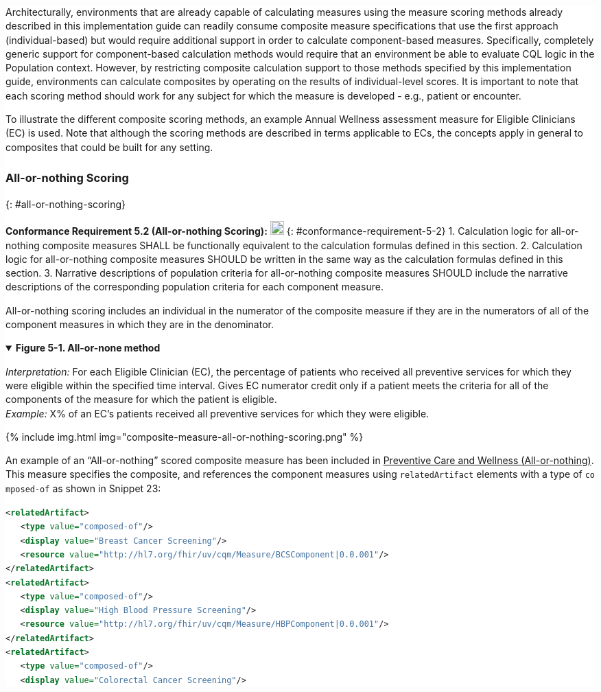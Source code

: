 
Architecturally, environments that are already capable of calculating measures using the measure scoring methods already described in this implementation guide can readily consume composite measure specifications that use the first approach (individual-based) but would require additional support in order to calculate component-based measures. Specifically, completely generic support for component-based calculation methods would require that an environment be able to evaluate CQL logic in the Population context. However, by restricting composite calculation support to those methods specified by this implementation guide, environments can calculate composites by operating on the results of individual-level scores. It is important to note that each scoring method should work for any subject for which the measure is developed - e.g., patient or encounter.

To illustrate the different composite scoring methods, an example Annual Wellness assessment measure for Eligible Clinicians (EC) is used. Note that although the scoring methods are described in terms applicable to ECs, the concepts apply in general to composites that could be built for any setting.

### All-or-nothing Scoring
{: #all-or-nothing-scoring}

**Conformance Requirement 5.2 (All-or-nothing Scoring):** [<img src="conformance.png" width="20" class="self-link" height="20"/>](#conformance-requirement-5-2)
{: #conformance-requirement-5-2}
    1. Calculation logic for all-or-nothing composite measures SHALL be functionally equivalent to the calculation formulas defined in this section.
    2. Calculation logic for all-or-nothing composite measures SHOULD be written in the same way as the calculation formulas defined in this section.
    3. Narrative descriptions of population criteria for all-or-nothing composite measures SHOULD include the narrative descriptions of the corresponding population criteria for each component measure.

All-or-nothing scoring includes an individual in the numerator of the composite measure if they are in the numerators of all of the component measures in which they are in the denominator.


<details open>
<summary>
<b>Figure 5-1. All-or-none method</b>

</summary>

<i>Interpretation:</i> For each Eligible Clinician (EC), the percentage of patients who received all preventive services for which they were eligible within the specified time interval. Gives EC numerator credit only if a patient meets the criteria for all of the components of the measure for which the patient is eligible. <br>
<i>Example:</i> X% of an EC’s patients received all preventive services for which they were eligible.


{% include img.html img="composite-measure-all-or-nothing-scoring.png" %}

</details>

An example of an “All-or-nothing” scored composite measure has been included in [Preventive Care and Wellness (All-or-nothing)](Measure-PreventiveCareandWellnessAllOrNothingComposite.html). This measure specifies the composite, and references the component measures using `relatedArtifact` elements with a type of `composed-of` as shown in Snippet 23:

```xml
<relatedArtifact>
   <type value="composed-of"/>
   <display value="Breast Cancer Screening"/>
   <resource value="http://hl7.org/fhir/uv/cqm/Measure/BCSComponent|0.0.001"/>
</relatedArtifact>
<relatedArtifact>
   <type value="composed-of"/>
   <display value="High Blood Pressure Screening"/>
   <resource value="http://hl7.org/fhir/uv/cqm/Measure/HBPComponent|0.0.001"/>
</relatedArtifact>
<relatedArtifact>
   <type value="composed-of"/>
   <display value="Colorectal Cancer Screening"/>
```